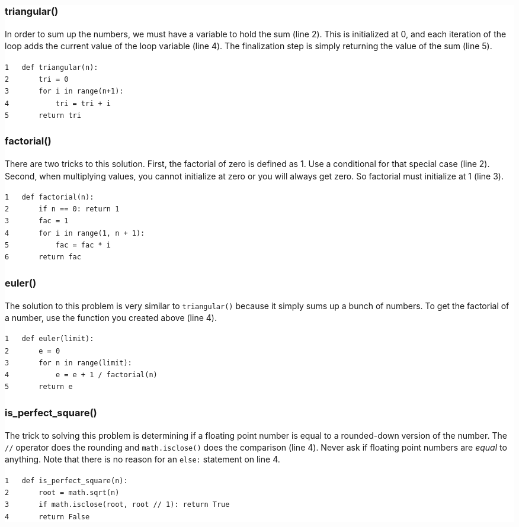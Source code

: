 ### triangular() ###

In order to sum up the numbers, we must have a variable to hold the sum (line
2). This is initialized at 0, and each iteration of the loop adds the current
value of the loop variable (line 4). The finalization step is simply returning
the value of the sum (line 5).

```
1   def triangular(n):
2       tri = 0
3       for i in range(n+1):
4           tri = tri + i
5       return tri
```

### factorial() ###

There are two tricks to this solution. First, the factorial of zero is defined
as 1. Use a conditional for that special case (line 2). Second, when
multiplying values, you cannot initialize at zero or you will always get zero.
So factorial must initialize at 1 (line 3).

```
1   def factorial(n):
2       if n == 0: return 1
3       fac = 1
4       for i in range(1, n + 1):
5           fac = fac * i
6       return fac
```

### euler() ###

The solution to this problem is very similar to `triangular()` because it
simply sums up a bunch of numbers. To get the factorial of a number, use the
function you created above (line 4).

```
1   def euler(limit):
2       e = 0
3       for n in range(limit):
4           e = e + 1 / factorial(n)
5       return e
```

### is_perfect_square() ###

The trick to solving this problem is determining if a floating point number is
equal to a rounded-down version of the number. The `//` operator does the
rounding and `math.isclose()` does the comparison (line 4). Never ask if
floating point numbers are _equal_ to anything. Note that there is no reason
for an `else:` statement on line 4.

```
1   def is_perfect_square(n):
2       root = math.sqrt(n)
3       if math.isclose(root, root // 1): return True
4       return False
```

